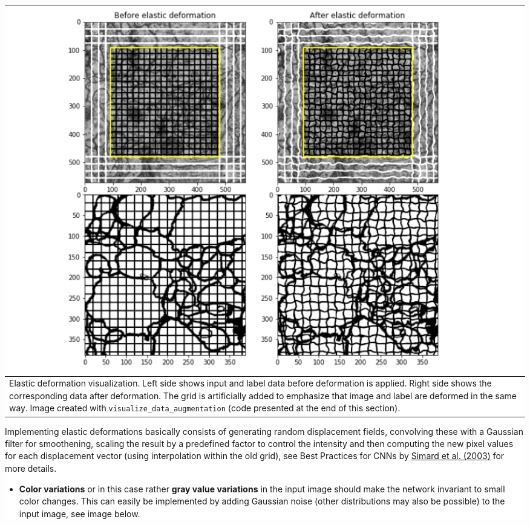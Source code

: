  | ![Elastic Deformation Visualization](/assets/img/05_Unet/deformation_with_grid2.png "Elastic Deformation Visualization") |
  | :-- |
  | Elastic deformation visualization. Left side shows input and label data before deformation is applied. Right side shows the corresponding data after deformation. The grid is artificially added to emphasize that image and label are deformed in the same way. Image created with `visualize_data_augmentation` (code presented at the end of this section). |

  Implementing elastic deformations basically consists of generating
  random displacement fields, convolving these with a Gaussian filter
  for smoothening, scaling the result by a predefined factor to
  control the intensity and then computing the new pixel values for
  each displacement vector (using interpolation within the old grid),
  see Best Practices for CNNs by [Simard et al.
  (2003)](https://www.researchgate.net/publication/220860992_Best_Practices_for_Convolutional_Neural_Networks_Applied_to_Visual_Document_Analysis)
  for more details. 
  
  
  
  

* **Color variations** or in this case rather **gray value
  variations** in the input image should make the network invariant
  to small color changes. This can easily be implemented by adding
  Gaussian noise (other distributions may also be possible) to the
  input image, see image below.
